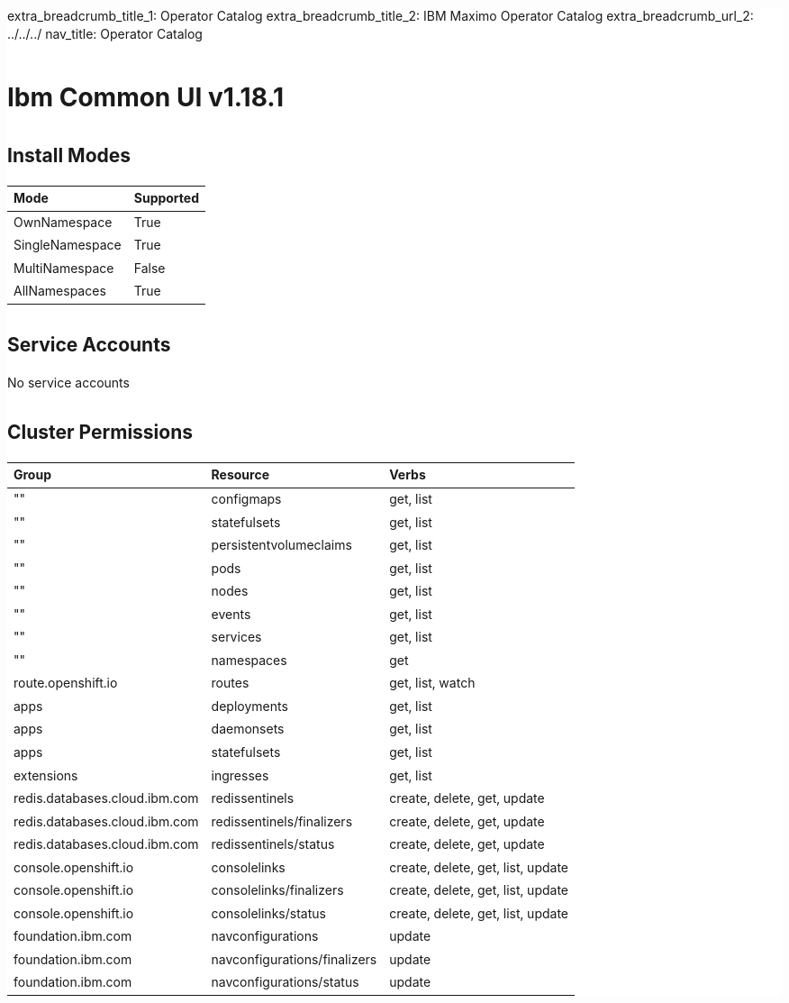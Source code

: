 extra_breadcrumb_title_1: Operator Catalog
extra_breadcrumb_title_2: IBM Maximo Operator Catalog
extra_breadcrumb_url_2: ../../../
nav_title: Operator Catalog

Ibm Common UI v1.18.1
================================================================================

Install Modes
--------------------------------------------------------------------------------
| Mode                 | Supported |
| :------------------- | :-------- |
| OwnNamespace         | True      |
| SingleNamespace      | True      |
| MultiNamespace       | False     |
| AllNamespaces        | True      |

Service Accounts
--------------------------------------------------------------------------------
No service accounts

Cluster Permissions
--------------------------------------------------------------------------------
| Group                                    | Resource                                 | Verbs                                                                            |
| :--------------------------------------- | :--------------------------------------- | :------------------------------------------------------------------------------- |
| ""                                       | configmaps                               | get, list                                                                        |
| ""                                       | statefulsets                             | get, list                                                                        |
| ""                                       | persistentvolumeclaims                   | get, list                                                                        |
| ""                                       | pods                                     | get, list                                                                        |
| ""                                       | nodes                                    | get, list                                                                        |
| ""                                       | events                                   | get, list                                                                        |
| ""                                       | services                                 | get, list                                                                        |
| ""                                       | namespaces                               | get                                                                              |
| route.openshift.io                       | routes                                   | get, list, watch                                                                 |
| apps                                     | deployments                              | get, list                                                                        |
| apps                                     | daemonsets                               | get, list                                                                        |
| apps                                     | statefulsets                             | get, list                                                                        |
| extensions                               | ingresses                                | get, list                                                                        |
| redis.databases.cloud.ibm.com            | redissentinels                           | create, delete, get, update                                                      |
| redis.databases.cloud.ibm.com            | redissentinels/finalizers                | create, delete, get, update                                                      |
| redis.databases.cloud.ibm.com            | redissentinels/status                    | create, delete, get, update                                                      |
| console.openshift.io                     | consolelinks                             | create, delete, get, list, update                                                |
| console.openshift.io                     | consolelinks/finalizers                  | create, delete, get, list, update                                                |
| console.openshift.io                     | consolelinks/status                      | create, delete, get, list, update                                                |
| foundation.ibm.com                       | navconfigurations                        | update                                                                           |
| foundation.ibm.com                       | navconfigurations/finalizers             | update                                                                           |
| foundation.ibm.com                       | navconfigurations/status                 | update                                                                           |